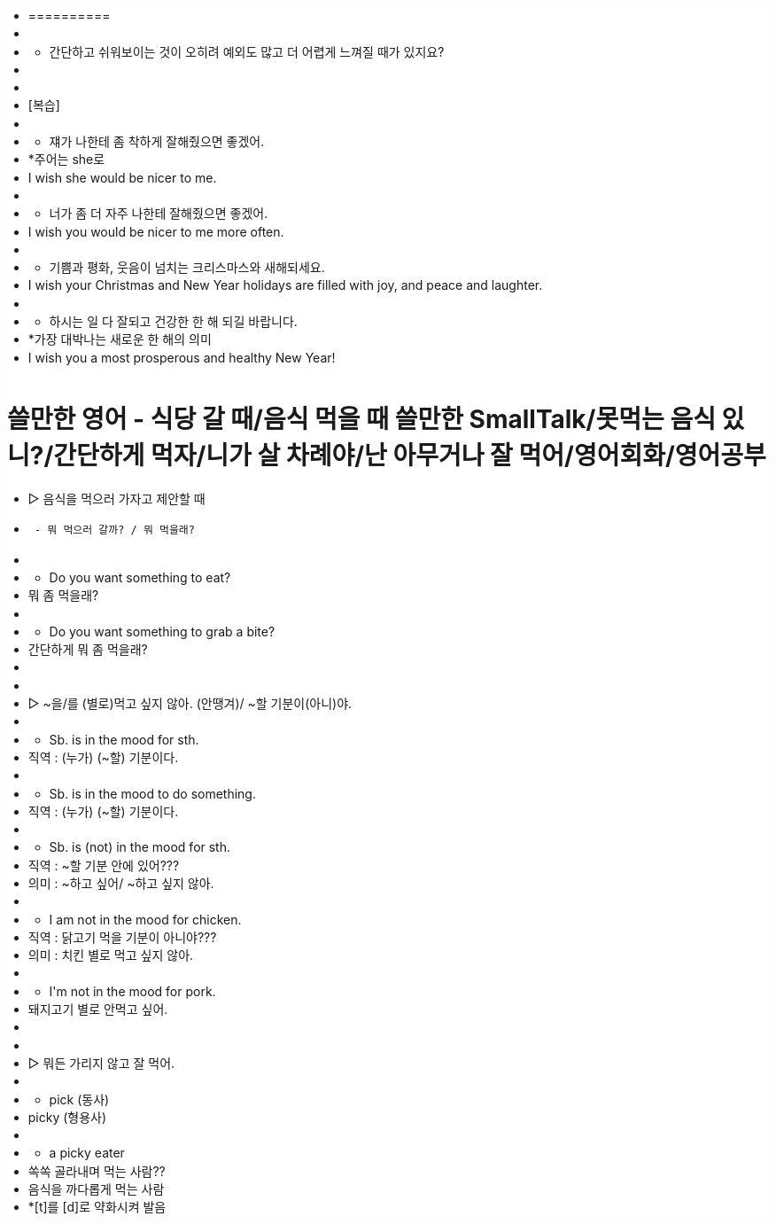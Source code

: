  * ==========
 * 
 * - 간단하고 쉬워보이는 것이 오히려 예외도 많고 더 어렵게 느껴질 때가 있지요?
 * 
 * 
 * [복습]
 * 
 * - 쟤가 나한테 좀 착하게 잘해줬으면 좋겠어.
 *   *주어는 she로
 *   I wish she would be nicer to me.
 * 
 * - 너가 좀 더 자주 나한테 잘해줬으면 좋겠어.
 *   I wish you would be nicer to me more often.
 * 
 * - 기쁨과 평화, 웃음이 넘치는 크리스마스와 새해되세요.
 *   I wish your Christmas and New Year holidays are filled with joy, and peace and laughter.
 * 
 * - 하시는 일 다 잘되고 건강한 한 해 되길 바랍니다.
 *   *가장 대박나는 새로운 한 해의 의미
 *   I wish you a most prosperous and healthy New Year!﻿

 
# 쓸만한 영어 - 식당 갈 때/음식 먹을 때 쓸만한 SmallTalk/못먹는 음식 있니?/간단하게 먹자/니가 살 차례야/난 아무거나 잘 먹어/영어회화/영어공부
 * ▷ 음식을 먹으러 가자고 제안할 때
 *      - 뭐 먹으러 갈까? / 뭐 먹을래?
 * 
 * - Do you want something to eat?
 *   뭐 좀 먹을래?
 * 
 * - Do you want something to grab a bite?
 *   간단하게 뭐 좀 먹을래?
 * 
 * 
 * ▷ ~을/를 (별로)먹고 싶지 않아. (안땡겨)/ ~할 기분이(아니)야.
 * 
 * - Sb. is in the mood for sth.
 *   직역 : (누가) (~할) 기분이다.
 * 
 * - Sb. is in the mood to do something.
 *   직역 : (누가) (~할) 기분이다.
 * 
 * - Sb. is (not) in the mood for sth.
 *   직역 : ~할 기분 안에 있어???
 *   의미 : ~하고 싶어/ ~하고 싶지 않아.
 * 
 * - I am not in the mood for chicken.
 *   직역 : 닭고기 먹을 기분이 아니야???
 *   의미 : 치킨 별로 먹고 싶지 않아.
 * 
 * - I'm not in the mood for pork.
 *   돼지고기 별로 안먹고 싶어.
 * 
 * 
 * ▷ 뭐든 가리지 않고 잘 먹어.
 * 
 * - pick (동사)
 *   picky (형용사)
 * 
 * - a picky eater
 *   쏙쏙 골라내며 먹는 사람??
 *   음식을 까다롭게 먹는 사람
 *   *[t]를 [d]로 약화시켜 발음